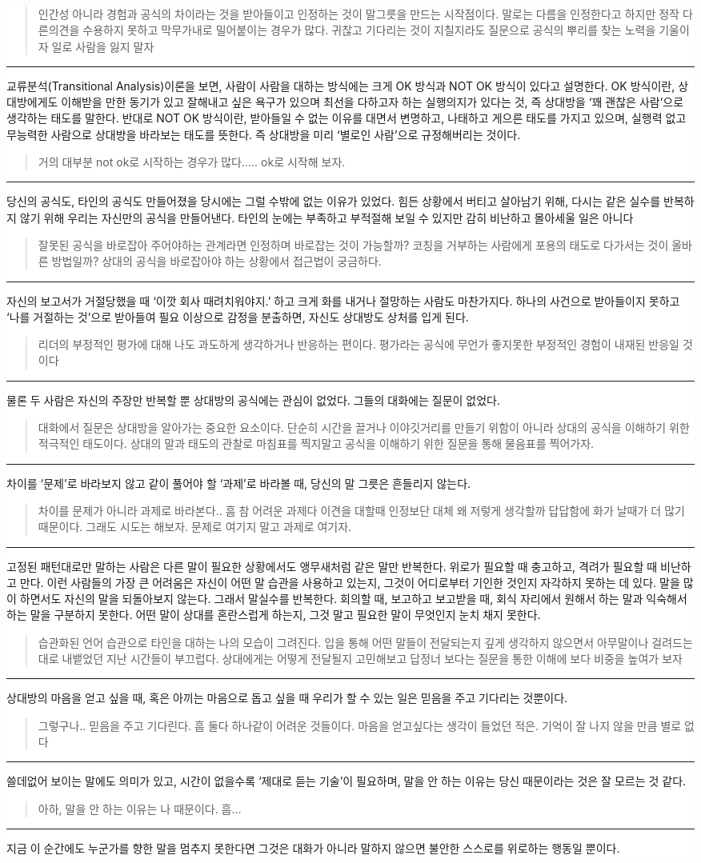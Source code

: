 > 인간성 아니라 경험과 공식의 차이라는 것을 받아들이고 인정하는 것이 말그릇을 만드는 시작점이다. 말로는 다름을 인정한다고 하지만 정작 다른의견을 수용하지 못하고 막무가내로 밀어붙이는 경우가 많다. 귀찮고 기다리는 것이 지칠지라도 질문으로 공식의 뿌리를 찾는 노력을 기울이자 일로 사람을 잃지 말자

---
교류분석(Transitional Analysis)이론을 보면, 사람이 사람을 대하는 방식에는 크게 OK 방식과 NOT OK 방식이 있다고 설명한다. OK 방식이란, 상대방에게도 이해받을 만한 동기가 있고 잘해내고 싶은 욕구가 있으며 최선을 다하고자 하는 실행의지가 있다는 것, 즉 상대방을 ‘꽤 괜찮은 사람’으로 생각하는 태도를 말한다. 반대로 NOT OK 방식이란, 받아들일 수 없는 이유를 대면서 변명하고, 나태하고 게으른 태도를 가지고 있으며, 실행력 없고 무능력한 사람으로 상대방을 바라보는 태도를 뜻한다. 즉 상대방을 미리 ‘별로인 사람’으로 규정해버리는 것이다.

> 거의 대부분 not ok로 시작하는 경우가 많다..... ok로 시작해 보자.

---
당신의 공식도, 타인의 공식도 만들어졌을 당시에는 그럴 수밖에 없는 이유가 있었다. 힘든 상황에서 버티고 살아남기 위해, 다시는 같은 실수를 반복하지 않기 위해 우리는 자신만의 공식을 만들어낸다. 타인의 눈에는 부족하고 부적절해 보일 수 있지만 감히 비난하고 몰아세울 일은 아니다

> 잘못된 공식을 바로잡아 주어야하는 관계라면 인정하며 바로잡는 것이 가능할까? 코칭을 거부하는 사람에게 포용의 태도로 다가서는 것이 올바른 방법일까? 상대의 공식을 바로잡아야 하는 상황에서 접근법이 궁금하다.

---
자신의 보고서가 거절당했을 때 ‘이깟 회사 때려치워야지.’ 하고 크게 화를 내거나 절망하는 사람도 마찬가지다. 하나의 사건으로 받아들이지 못하고 ‘나를 거절하는 것’으로 받아들여 필요 이상으로 감정을 분출하면, 자신도 상대방도 상처를 입게 된다.

> 리더의 부정적인 평가에 대해 나도 과도하게 생각하거나 반응하는 편이다. 평가라는 공식에 무언가 좋지못한 부정적인 경험이 내재된 반응일 것이다

---
물론 두 사람은 자신의 주장만 반복할 뿐 상대방의 공식에는 관심이 없었다. 그들의 대화에는 질문이 없었다.

> 대화에서 질문은 상대방을 알아가는 중요한 요소이다. 단순히 시간을 끌거나 이야깃거리를 만들기 위함이 아니라 상대의 공식을 이해하기 위한 적극적인 태도이다. 상대의 말과 태도의 관찰로 마침표를 찍지말고 공식을 이해하기 위한 질문을 통해 물음표를 찍어가자.

---
차이를 ‘문제’로 바라보지 않고 같이 풀어야 할 ‘과제’로 바라볼 때, 당신의 말 그릇은 흔들리지 않는다.

> 차이를 문제가 아니라 과제로 바라본다.. 흠 참 어려운 과제다 이견을 대할때 인정보단 대체 왜 저렇게 생각할까 답답함에 화가 날때가 더 많기 때문이다. 그래도 시도는 해보자. 문제로 여기지 말고 과제로 여기자.

---
고정된 패턴대로만 말하는 사람은 다른 말이 필요한 상황에서도 앵무새처럼 같은 말만 반복한다. 위로가 필요할 때 충고하고, 격려가 필요할 때 비난하고 만다. 이런 사람들의 가장 큰 어려움은 자신이 어떤 말 습관을 사용하고 있는지, 그것이 어디로부터 기인한 것인지 자각하지 못하는 데 있다. 말을 많이 하면서도 자신의 말을 되돌아보지 않는다. 그래서 말실수를 반복한다. 회의할 때, 보고하고 보고받을 때, 회식 자리에서 원해서 하는 말과 익숙해서 하는 말을 구분하지 못한다. 어떤 말이 상대를 혼란스럽게 하는지, 그것 말고 필요한 말이 무엇인지 눈치 채지 못한다.  

> 습관화된 언어 습관으로 타인을 대하는 나의 모습이 그려진다. 입을 통해 어떤 말들이 전달되는지 깊게 생각하지 않으면서 아무말이나 걸려드는 대로 내뱉었던 지난 시간들이 부끄럽다. 상대에게는 어떻게 전달될지 고민해보고 답정너 보다는 질문을 통한 이해에 보다 비중을 높여가 보자

---
상대방의 마음을 얻고 싶을 때, 혹은 아끼는 마음으로 돕고 싶을 때 우리가 할 수 있는 일은 믿음을 주고 기다리는 것뿐이다.

> 그렇구나.. 믿음을 주고 기다린다. 흠 둘다 하나같이 어려운 것들이다. 마음을 얻고싶다는 생각이 들었던 적은. 기억이 잘 나지 않을 만큼 별로 없다

---
쓸데없어 보이는 말에도 의미가 있고, 시간이 없을수록 ‘제대로 듣는 기술’이 필요하며, 말을 안 하는 이유는 당신 때문이라는 것은 잘 모르는 것 같다.

> 아하, 말을 안 하는 이유는 나 때문이다. 흠...

---
지금 이 순간에도 누군가를 향한 말을 멈추지 못한다면 그것은 대화가 아니라 말하지 않으면 불안한 스스로를 위로하는 행동일 뿐이다.
